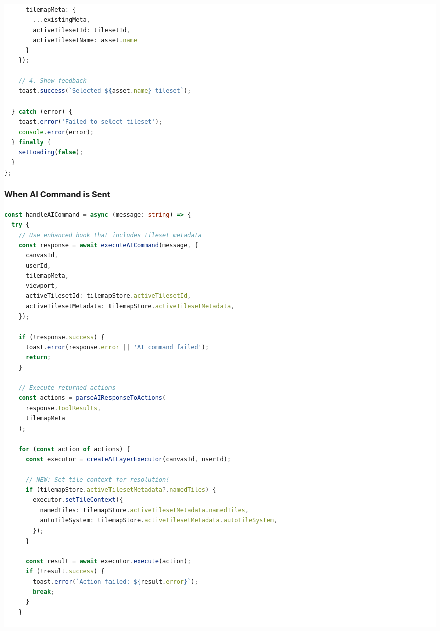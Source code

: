 ```typescript
      tilemapMeta: {
        ...existingMeta,
        activeTilesetId: tilesetId,
        activeTilesetName: asset.name
      }
    });
    
    // 4. Show feedback
    toast.success(`Selected ${asset.name} tileset`);
    
  } catch (error) {
    toast.error('Failed to select tileset');
    console.error(error);
  } finally {
    setLoading(false);
  }
};
```

### When AI Command is Sent

```typescript
const handleAICommand = async (message: string) => {
  try {
    // Use enhanced hook that includes tileset metadata
    const response = await executeAICommand(message, {
      canvasId,
      userId,
      tilemapMeta,
      viewport,
      activeTilesetId: tilemapStore.activeTilesetId,
      activeTilesetMetadata: tilemapStore.activeTilesetMetadata,
    });
    
    if (!response.success) {
      toast.error(response.error || 'AI command failed');
      return;
    }
    
    // Execute returned actions
    const actions = parseAIResponseToActions(
      response.toolResults,
      tilemapMeta
    );
    
    for (const action of actions) {
      const executor = createAILayerExecutor(canvasId, userId);
      
      // NEW: Set tile context for resolution!
      if (tilemapStore.activeTilesetMetadata?.namedTiles) {
        executor.setTileContext({
          namedTiles: tilemapStore.activeTilesetMetadata.namedTiles,
          autoTileSystem: tilemapStore.activeTilesetMetadata.autoTileSystem,
        });
      }
      
      const result = await executor.execute(action);
      if (!result.success) {
        toast.error(`Action failed: ${result.error}`);
        break;
      }
    }
    
```